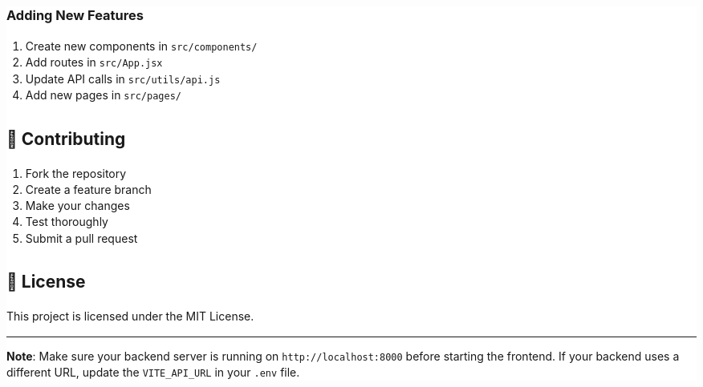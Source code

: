 ### Adding New Features
1. Create new components in `src/components/`
2. Add routes in `src/App.jsx`
3. Update API calls in `src/utils/api.js`
4. Add new pages in `src/pages/`

## 🤝 Contributing

1. Fork the repository
2. Create a feature branch
3. Make your changes
4. Test thoroughly
5. Submit a pull request

## 📄 License

This project is licensed under the MIT License.

---

**Note**: Make sure your backend server is running on `http://localhost:8000` before starting the frontend. If your backend uses a different URL, update the `VITE_API_URL` in your `.env` file.
